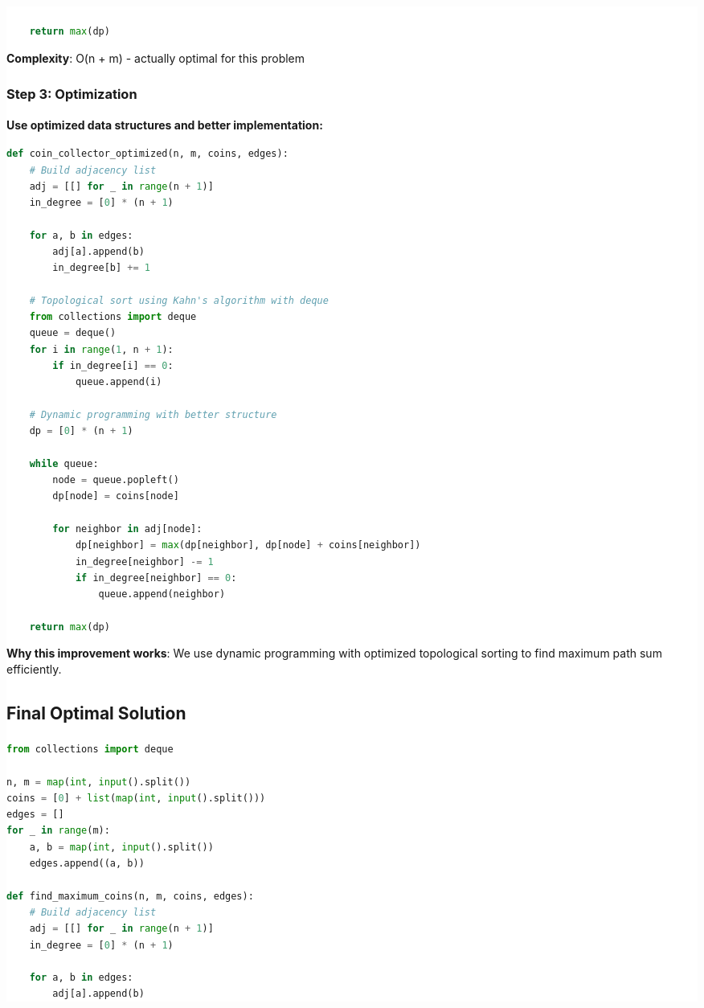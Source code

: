 ```python
    
    return max(dp)
```

**Complexity**: O(n + m) - actually optimal for this problem

### Step 3: Optimization
**Use optimized data structures and better implementation:**

```python
def coin_collector_optimized(n, m, coins, edges):
    # Build adjacency list
    adj = [[] for _ in range(n + 1)]
    in_degree = [0] * (n + 1)
    
    for a, b in edges:
        adj[a].append(b)
        in_degree[b] += 1
    
    # Topological sort using Kahn's algorithm with deque
    from collections import deque
    queue = deque()
    for i in range(1, n + 1):
        if in_degree[i] == 0:
            queue.append(i)
    
    # Dynamic programming with better structure
    dp = [0] * (n + 1)
    
    while queue:
        node = queue.popleft()
        dp[node] = coins[node]
        
        for neighbor in adj[node]:
            dp[neighbor] = max(dp[neighbor], dp[node] + coins[neighbor])
            in_degree[neighbor] -= 1
            if in_degree[neighbor] == 0:
                queue.append(neighbor)
    
    return max(dp)
```

**Why this improvement works**: We use dynamic programming with optimized topological sorting to find maximum path sum efficiently.

## Final Optimal Solution

```python
from collections import deque

n, m = map(int, input().split())
coins = [0] + list(map(int, input().split()))
edges = []
for _ in range(m):
    a, b = map(int, input().split())
    edges.append((a, b))

def find_maximum_coins(n, m, coins, edges):
    # Build adjacency list
    adj = [[] for _ in range(n + 1)]
    in_degree = [0] * (n + 1)
    
    for a, b in edges:
        adj[a].append(b)
```